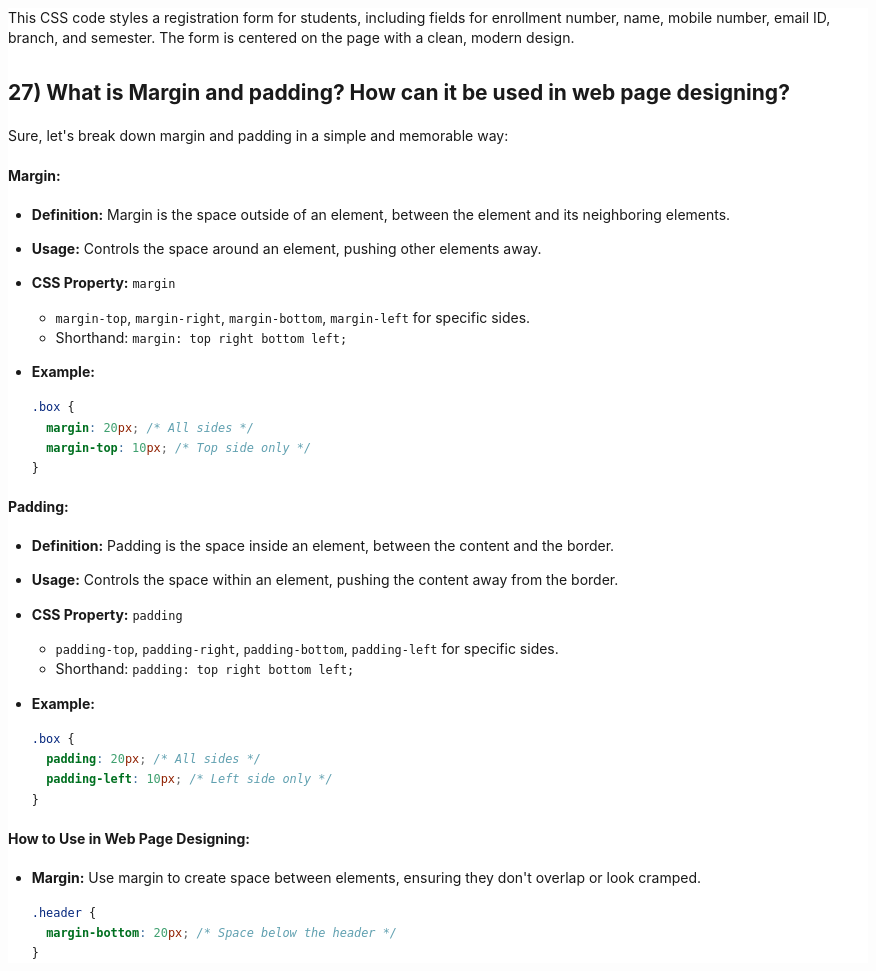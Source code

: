This CSS code styles a registration form for students, including fields for enrollment number, name, mobile number, email ID, branch, and semester. The form is centered on the page with a clean, modern design.

## 27) What is Margin and padding? How can it be used in web page designing?

Sure, let's break down margin and padding in a simple and memorable way:

#### Margin:

- **Definition:** Margin is the space outside of an element, between the element and its neighboring elements.
- **Usage:** Controls the space around an element, pushing other elements away.
- **CSS Property:** `margin`
    - `margin-top`, `margin-right`, `margin-bottom`, `margin-left` for specific sides.
    - Shorthand: `margin: top right bottom left;`
- **Example:**
    
    ```css
    .box {
      margin: 20px; /* All sides */
      margin-top: 10px; /* Top side only */
    }
    
    ```
    

#### Padding:

- **Definition:** Padding is the space inside an element, between the content and the border.
- **Usage:** Controls the space within an element, pushing the content away from the border.
- **CSS Property:** `padding`
    - `padding-top`, `padding-right`, `padding-bottom`, `padding-left` for specific sides.
    - Shorthand: `padding: top right bottom left;`
- **Example:**
    
    ```css
    .box {
      padding: 20px; /* All sides */
      padding-left: 10px; /* Left side only */
    }
    
    ```
    

#### How to Use in Web Page Designing:

- **Margin:** Use margin to create space between elements, ensuring they don't overlap or look cramped.
    
    ```css
    .header {
      margin-bottom: 20px; /* Space below the header */
    }
    
